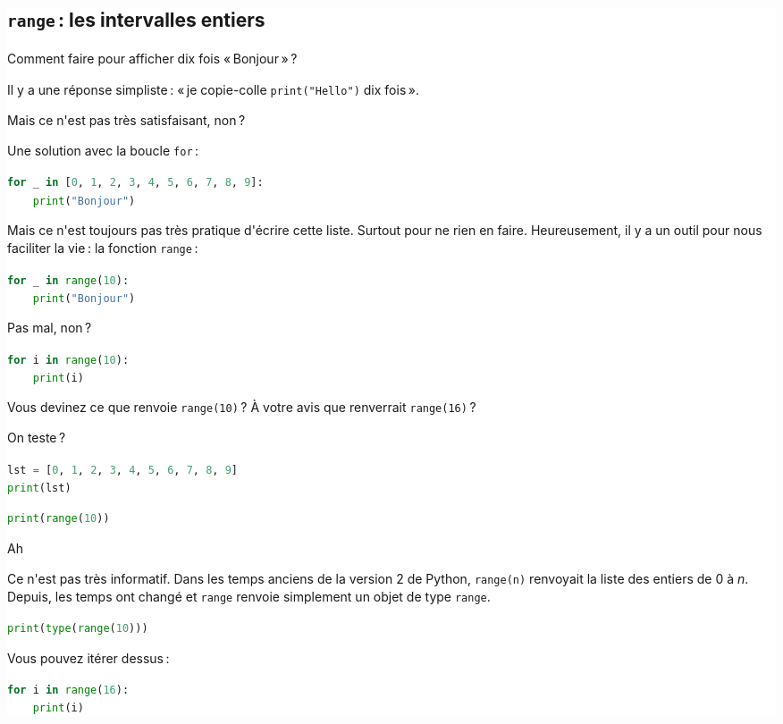 ```python

```

## `range` : les intervalles entiers

Comment faire pour afficher dix fois « Bonjour » ?

Il y a une réponse simpliste : « je copie-colle `print("Hello")` dix fois ».

Mais ce n'est pas très satisfaisant, non ?

Une solution avec la boucle `for` :

```python
for _ in [0, 1, 2, 3, 4, 5, 6, 7, 8, 9]:
    print("Bonjour")
```

Mais ce n'est toujours pas très pratique d'écrire cette liste. Surtout pour ne rien en faire.
Heureusement, il y a un outil pour nous faciliter la vie : la fonction `range` :

```python
for _ in range(10):
    print("Bonjour")
```

Pas mal, non ?

```python
for i in range(10):
    print(i)
```

Vous devinez ce que renvoie `range(10)` ? À votre avis que renverrait `range(16)` ?

On teste ?

```python
lst = [0, 1, 2, 3, 4, 5, 6, 7, 8, 9]
print(lst)
```

```python
print(range(10))
```

Ah

Ce n'est pas très informatif. Dans les temps anciens de la version 2 de Python, `range(n)` renvoyait
la liste des entiers de $0$ à $n$. Depuis, les temps ont changé et `range` renvoie simplement un
objet de type `range`.

```python
print(type(range(10)))
```

Vous pouvez itérer dessus :

```python
for i in range(16):
    print(i)
```
